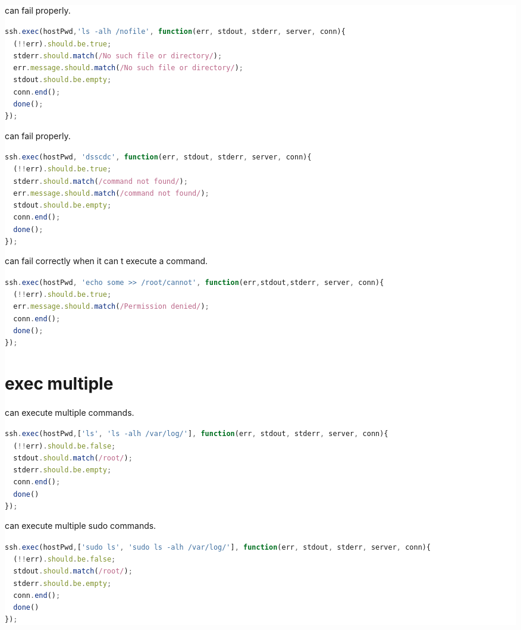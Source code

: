 can fail properly.

```js
ssh.exec(hostPwd,'ls -alh /nofile', function(err, stdout, stderr, server, conn){
  (!!err).should.be.true;
  stderr.should.match(/No such file or directory/);
  err.message.should.match(/No such file or directory/);
  stdout.should.be.empty;
  conn.end();
  done();
});
```

can fail properly.

```js
ssh.exec(hostPwd, 'dsscdc', function(err, stdout, stderr, server, conn){
  (!!err).should.be.true;
  stderr.should.match(/command not found/);
  err.message.should.match(/command not found/);
  stdout.should.be.empty;
  conn.end();
  done();
});
```

can fail correctly when it can t execute a command.

```js
ssh.exec(hostPwd, 'echo some >> /root/cannot', function(err,stdout,stderr, server, conn){
  (!!err).should.be.true;
  err.message.should.match(/Permission denied/);
  conn.end();
  done();
});
```

<a name="exec-multiple"></a>
# exec multiple
can execute multiple commands.

```js
ssh.exec(hostPwd,['ls', 'ls -alh /var/log/'], function(err, stdout, stderr, server, conn){
  (!!err).should.be.false;
  stdout.should.match(/root/);
  stderr.should.be.empty;
  conn.end();
  done()
});
```

can execute multiple sudo commands.

```js
ssh.exec(hostPwd,['sudo ls', 'sudo ls -alh /var/log/'], function(err, stdout, stderr, server, conn){
  (!!err).should.be.false;
  stdout.should.match(/root/);
  stderr.should.be.empty;
  conn.end();
  done()
});
```
